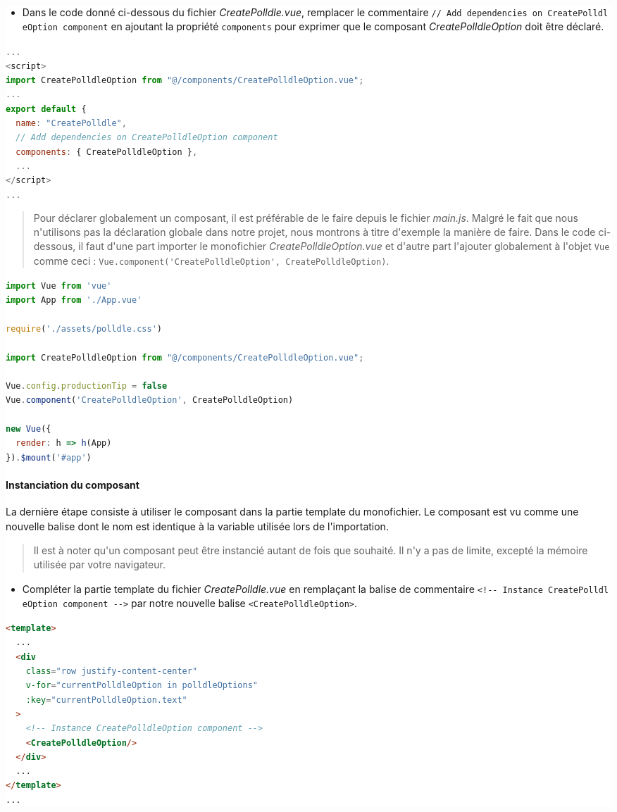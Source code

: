 * Dans le code donné ci-dessous du fichier *CreatePolldle.vue*, remplacer le commentaire `// Add dependencies on CreatePolldleOption component` en ajoutant la propriété `components` pour exprimer que le composant *CreatePolldleOption* doit être déclaré.

```javascript
...
<script>
import CreatePolldleOption from "@/components/CreatePolldleOption.vue";
...
export default {
  name: "CreatePolldle",
  // Add dependencies on CreatePolldleOption component
  components: { CreatePolldleOption },
  ...
</script>
...
```

> Pour déclarer globalement un composant, il est préférable de le faire depuis le fichier *main.js*. Malgré le fait que nous n'utilisons pas la déclaration globale dans notre projet, nous montrons à titre d'exemple la manière de faire. Dans le code ci-dessous, il faut d'une part importer le monofichier *CreatePolldleOption.vue* et d'autre part l'ajouter globalement à l'objet `Vue` comme ceci : `Vue.component('CreatePolldleOption', CreatePolldleOption)`.

```javascript
import Vue from 'vue'
import App from './App.vue'

require('./assets/polldle.css')

import CreatePolldleOption from "@/components/CreatePolldleOption.vue";

Vue.config.productionTip = false
Vue.component('CreatePolldleOption', CreatePolldleOption)

new Vue({
  render: h => h(App)
}).$mount('#app')
```

#### Instanciation du composant

La dernière étape consiste à utiliser le composant dans la partie template du monofichier. Le composant est vu comme une nouvelle balise dont le nom est identique à la variable utilisée lors de l'importation.

> Il est à noter qu'un composant peut être instancié autant de fois que souhaité. Il n'y a pas de limite, excepté la mémoire utilisée par votre navigateur.

* Compléter la partie template du fichier *CreatePolldle.vue* en remplaçant la balise de commentaire `<!-- Instance CreatePolldleOption component -->` par notre nouvelle balise `<CreatePolldleOption>`.

```html
<template>
  ...
  <div
    class="row justify-content-center"
    v-for="currentPolldleOption in polldleOptions"
    :key="currentPolldleOption.text"
  >
    <!-- Instance CreatePolldleOption component -->
    <CreatePolldleOption/>
  </div>
  ...
</template>
...
```